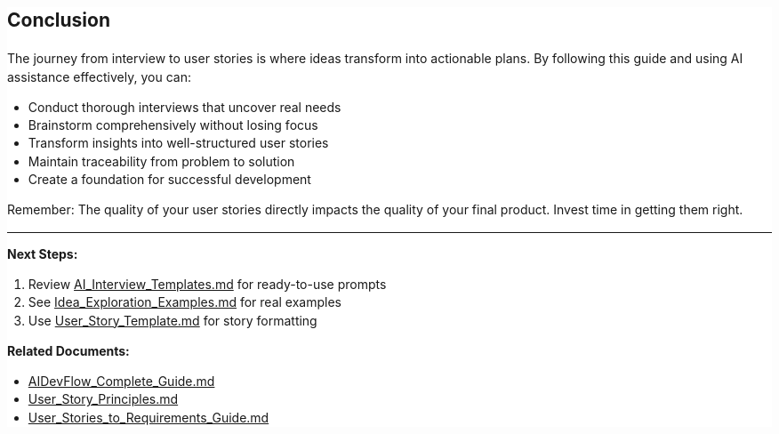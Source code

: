 ## Conclusion

The journey from interview to user stories is where ideas transform into actionable plans. By following this guide and using AI assistance effectively, you can:

- Conduct thorough interviews that uncover real needs
- Brainstorm comprehensively without losing focus  
- Transform insights into well-structured user stories
- Maintain traceability from problem to solution
- Create a foundation for successful development

Remember: The quality of your user stories directly impacts the quality of your final product. Invest time in getting them right.

---

**Next Steps:**
1. Review [AI_Interview_Templates.md](./AI_Interview_Templates.md) for ready-to-use prompts
2. See [Idea_Exploration_Examples.md](./Idea_Exploration_Examples.md) for real examples
3. Use [User_Story_Template.md](./User_Story_Template.md) for story formatting

**Related Documents:**
- [AIDevFlow_Complete_Guide.md](./AIDevFlow_Complete_Guide.md)
- [User_Story_Principles.md](./User_Story_Principles.md)
- [User_Stories_to_Requirements_Guide.md](./User_Stories_to_Requirements_Guide.md)
